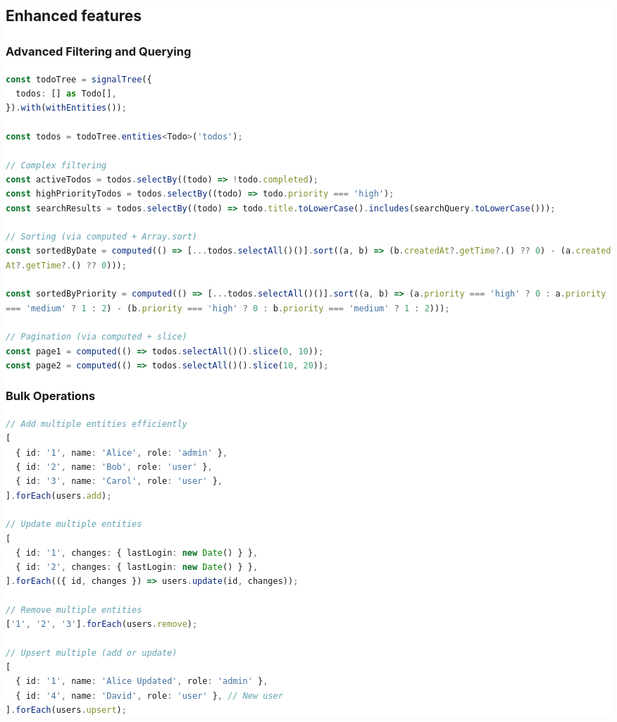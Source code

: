 ## Enhanced features

### Advanced Filtering and Querying

```typescript
const todoTree = signalTree({
  todos: [] as Todo[],
}).with(withEntities());

const todos = todoTree.entities<Todo>('todos');

// Complex filtering
const activeTodos = todos.selectBy((todo) => !todo.completed);
const highPriorityTodos = todos.selectBy((todo) => todo.priority === 'high');
const searchResults = todos.selectBy((todo) => todo.title.toLowerCase().includes(searchQuery.toLowerCase()));

// Sorting (via computed + Array.sort)
const sortedByDate = computed(() => [...todos.selectAll()()].sort((a, b) => (b.createdAt?.getTime?.() ?? 0) - (a.createdAt?.getTime?.() ?? 0)));

const sortedByPriority = computed(() => [...todos.selectAll()()].sort((a, b) => (a.priority === 'high' ? 0 : a.priority === 'medium' ? 1 : 2) - (b.priority === 'high' ? 0 : b.priority === 'medium' ? 1 : 2)));

// Pagination (via computed + slice)
const page1 = computed(() => todos.selectAll()().slice(0, 10));
const page2 = computed(() => todos.selectAll()().slice(10, 20));
```

### Bulk Operations

```typescript
// Add multiple entities efficiently
[
  { id: '1', name: 'Alice', role: 'admin' },
  { id: '2', name: 'Bob', role: 'user' },
  { id: '3', name: 'Carol', role: 'user' },
].forEach(users.add);

// Update multiple entities
[
  { id: '1', changes: { lastLogin: new Date() } },
  { id: '2', changes: { lastLogin: new Date() } },
].forEach(({ id, changes }) => users.update(id, changes));

// Remove multiple entities
['1', '2', '3'].forEach(users.remove);

// Upsert multiple (add or update)
[
  { id: '1', name: 'Alice Updated', role: 'admin' },
  { id: '4', name: 'David', role: 'user' }, // New user
].forEach(users.upsert);
```
